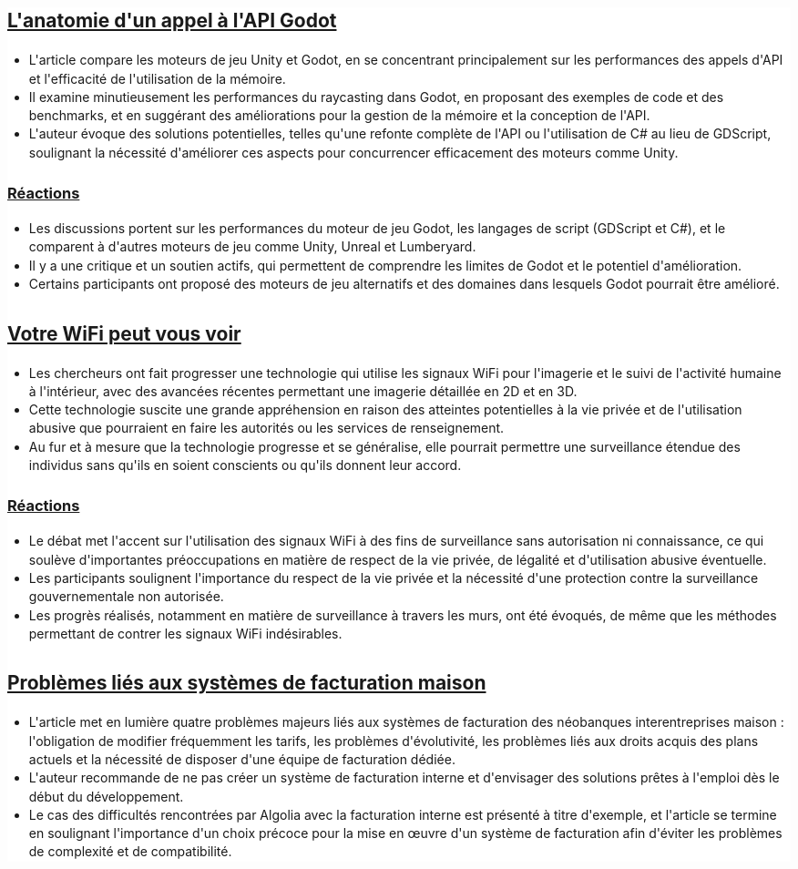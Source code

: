 ## [L'anatomie d'un appel à l'API Godot](https://sampruden.github.io/posts/godot-is-not-the-new-unity/)

- L'article compare les moteurs de jeu Unity et Godot, en se concentrant principalement sur les performances des appels d'API et l'efficacité de l'utilisation de la mémoire.
- Il examine minutieusement les performances du raycasting dans Godot, en proposant des exemples de code et des benchmarks, et en suggérant des améliorations pour la gestion de la mémoire et la conception de l'API.
- L'auteur évoque des solutions potentielles, telles qu'une refonte complète de l'API ou l'utilisation de C# au lieu de GDScript, soulignant la nécessité d'améliorer ces aspects pour concurrencer efficacement des moteurs comme Unity.

### [Réactions](https://news.ycombinator.com/item?id=37561762)

- Les discussions portent sur les performances du moteur de jeu Godot, les langages de script (GDScript et C#), et le comparent à d'autres moteurs de jeu comme Unity, Unreal et Lumberyard.
- Il y a une critique et un soutien actifs, qui permettent de comprendre les limites de Godot et le potentiel d'amélioration.
- Certains participants ont proposé des moteurs de jeu alternatifs et des domaines dans lesquels Godot pourrait être amélioré.

## [Votre WiFi peut vous voir](https://mrereports.substack.com/p/your-wifi-can-see-you)

- Les chercheurs ont fait progresser une technologie qui utilise les signaux WiFi pour l'imagerie et le suivi de l'activité humaine à l'intérieur, avec des avancées récentes permettant une imagerie détaillée en 2D et en 3D.
- Cette technologie suscite une grande appréhension en raison des atteintes potentielles à la vie privée et de l'utilisation abusive que pourraient en faire les autorités ou les services de renseignement.
- Au fur et à mesure que la technologie progresse et se généralise, elle pourrait permettre une surveillance étendue des individus sans qu'ils en soient conscients ou qu'ils donnent leur accord.

### [Réactions](https://news.ycombinator.com/item?id=37564952)

- Le débat met l'accent sur l'utilisation des signaux WiFi à des fins de surveillance sans autorisation ni connaissance, ce qui soulève d'importantes préoccupations en matière de respect de la vie privée, de légalité et d'utilisation abusive éventuelle.
- Les participants soulignent l'importance du respect de la vie privée et la nécessité d'une protection contre la surveillance gouvernementale non autorisée.
- Les progrès réalisés, notamment en matière de surveillance à travers les murs, ont été évoqués, de même que les méthodes permettant de contrer les signaux WiFi indésirables.

## [Problèmes liés aux systèmes de facturation maison](https://www.getlago.com/blog/the-4-biggest-problems-with-homemade-billing-systems)

- L'article met en lumière quatre problèmes majeurs liés aux systèmes de facturation des néobanques interentreprises maison : l'obligation de modifier fréquemment les tarifs, les problèmes d'évolutivité, les problèmes liés aux droits acquis des plans actuels et la nécessité de disposer d'une équipe de facturation dédiée.
- L'auteur recommande de ne pas créer un système de facturation interne et d'envisager des solutions prêtes à l'emploi dès le début du développement.
- Le cas des difficultés rencontrées par Algolia avec la facturation interne est présenté à titre d'exemple, et l'article se termine en soulignant l'importance d'un choix précoce pour la mise en œuvre d'un système de facturation afin d'éviter les problèmes de complexité et de compatibilité.
